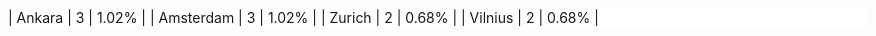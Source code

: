 | Ankara            | 3         | 1.02%   |
| Amsterdam         | 3         | 1.02%   |
| Zurich            | 2         | 0.68%   |
| Vilnius           | 2         | 0.68%   |
